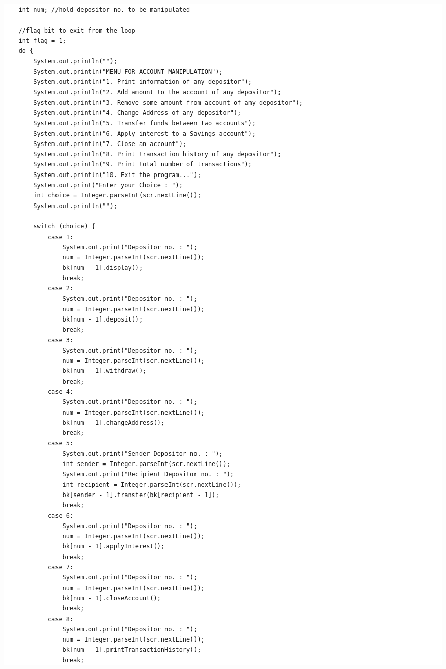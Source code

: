         int num; //hold depositor no. to be manipulated

        //flag bit to exit from the loop
        int flag = 1;
        do {
            System.out.println("");
            System.out.println("MENU FOR ACCOUNT MANIPULATION");
            System.out.println("1. Print information of any depositor");
            System.out.println("2. Add amount to the account of any depositor");
            System.out.println("3. Remove some amount from account of any depositor");
            System.out.println("4. Change Address of any depositor");
            System.out.println("5. Transfer funds between two accounts");
            System.out.println("6. Apply interest to a Savings account");
            System.out.println("7. Close an account");
            System.out.println("8. Print transaction history of any depositor");
            System.out.println("9. Print total number of transactions");
            System.out.println("10. Exit the program...");
            System.out.print("Enter your Choice : ");
            int choice = Integer.parseInt(scr.nextLine());
            System.out.println("");

            switch (choice) {
                case 1:
                    System.out.print("Depositor no. : ");
                    num = Integer.parseInt(scr.nextLine());
                    bk[num - 1].display();
                    break;
                case 2:
                    System.out.print("Depositor no. : ");
                    num = Integer.parseInt(scr.nextLine());
                    bk[num - 1].deposit();
                    break;
                case 3:
                    System.out.print("Depositor no. : ");
                    num = Integer.parseInt(scr.nextLine());
                    bk[num - 1].withdraw();
                    break;
                case 4:
                    System.out.print("Depositor no. : ");
                    num = Integer.parseInt(scr.nextLine());
                    bk[num - 1].changeAddress();
                    break;
                case 5:
                    System.out.print("Sender Depositor no. : ");
                    int sender = Integer.parseInt(scr.nextLine());
                    System.out.print("Recipient Depositor no. : ");
                    int recipient = Integer.parseInt(scr.nextLine());
                    bk[sender - 1].transfer(bk[recipient - 1]);
                    break;
                case 6:
                    System.out.print("Depositor no. : ");
                    num = Integer.parseInt(scr.nextLine());
                    bk[num - 1].applyInterest();
                    break;
                case 7:
                    System.out.print("Depositor no. : ");
                    num = Integer.parseInt(scr.nextLine());
                    bk[num - 1].closeAccount();
                    break;
                case 8:
                    System.out.print("Depositor no. : ");
                    num = Integer.parseInt(scr.nextLine());
                    bk[num - 1].printTransactionHistory();
                    break;